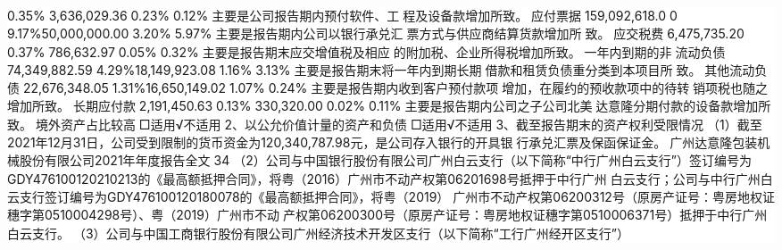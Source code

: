 0.35%
3,636,029.36
0.23%
0.12%
主要是公司报告期内预付软件、工
程及设备款增加所致。
应付票据
159,092,618.0
0
9.17%50,000,000.00
3.20%
5.97%
主要是报告期内公司以银行承兑汇
票方式与供应商结算货款增加所
致。
应交税费
6,475,735.20
0.37%
786,632.97
0.05%
0.32%
主要是报告期末应交增值税及相应
的附加税、企业所得税增加所致。
一年内到期的非
流动负债
74,349,882.59
4.29%18,149,923.08
1.16%
3.13%
主要是报告期末将一年内到期长期
借款和租赁负债重分类到本项目所
致。
其他流动负债
22,676,348.05
1.31%16,650,149.02
1.07%
0.24%
主要是报告期内收到客户预付款项
增加，在履约的预收款项中的待转
销项税也随之增加所致。
长期应付款
2,191,450.63
0.13%
330,320.00
0.02%
0.11%
主要是报告期内公司之子公司北美
达意隆分期付款的设备款增加所
致。
境外资产占比较高
□适用√不适用
2、以公允价值计量的资产和负债
□适用√不适用
3、截至报告期末的资产权利受限情况
（1）截至2021年12月31日，公司受到限制的货币资金为120,340,787.98元，是公司存入银行的开具银
行承兑汇票及保函保证金。
广州达意隆包装机械股份有限公司2021年年度报告全文
34
（2）公司与中国银行股份有限公司广州白云支行（以下简称“中行广州白云支行”）签订编号为
GDY476100120210213的《最高额抵押合同》，将粤（2016）广州市不动产权第06201698号抵押于中行广州
白云支行；公司与中行广州白云支行签订编号为GDY476100120180078的《最高额抵押合同》，将粤（2019）
广州市不动产权第06200312号（原房产证号：粤房地权证穗字第0510004298号）、粤（2019）广州市不动
产权第06200300号（原房产证号：粤房地权证穗字第0510006371号）抵押于中行广州白云支行。
（3）公司与中国工商银行股份有限公司广州经济技术开发区支行（以下简称“工行广州经开区支行”）